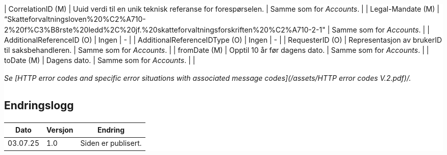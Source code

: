 | CorrelationID (M)             | Uuid verdi til en unik teknisk referanse for forespørselen.                                                                                       | Samme som for *Accounts*. |
| Legal-Mandate (M)             | “Skatteforvaltningsloven%20%C2%A710-2%20f%C3%B8rste%20ledd%2C%20jf.%20skatteforvaltningsforskriften%20%C2%A710-2-1" | Samme som for *Accounts*. |
| AdditionalReferenceID (O)     | Ingen                                                                                                                    | - |
| AdditionalReferenceIDType (O) | Ingen                                                                                                                                            | - |
| RequesterID (O)               | Representasjon av brukerID til saksbehandleren.                                                                                                    | Samme som for *Accounts*. |
| fromDate (M)                  | Opptil 10 år før dagens dato.                                                                                                                     | Samme som for *Accounts*. |
| toDate (M)                    | Dagens dato.                                                                                                                                      | Samme som for *Accounts*. |                                                                                                                                                                                                                                                      |

*Se [HTTP error codes and specific error situations with associated message codes](/assets/HTTP error codes V.2.pdf)/.*



## Endringslogg

| Dato     | Versjon | Endring                                                                                        |
|----------|---------|------------------------------------------------------------------------------------------------|
| 03.07.25 | 1.0     | Siden er publisert. |


 